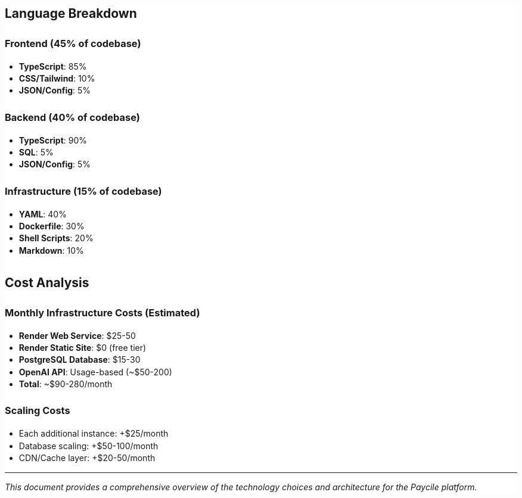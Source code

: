 ## Language Breakdown

### Frontend (45% of codebase)
- **TypeScript**: 85%
- **CSS/Tailwind**: 10%
- **JSON/Config**: 5%

### Backend (40% of codebase)
- **TypeScript**: 90%
- **SQL**: 5%
- **JSON/Config**: 5%

### Infrastructure (15% of codebase)
- **YAML**: 40%
- **Dockerfile**: 30%
- **Shell Scripts**: 20%
- **Markdown**: 10%

## Cost Analysis

### Monthly Infrastructure Costs (Estimated)
- **Render Web Service**: $25-50
- **Render Static Site**: $0 (free tier)
- **PostgreSQL Database**: $15-30
- **OpenAI API**: Usage-based (~$50-200)
- **Total**: ~$90-280/month

### Scaling Costs
- Each additional instance: +$25/month
- Database scaling: +$50-100/month
- CDN/Cache layer: +$20-50/month

---

*This document provides a comprehensive overview of the technology choices and architecture for the Paycile platform.* 